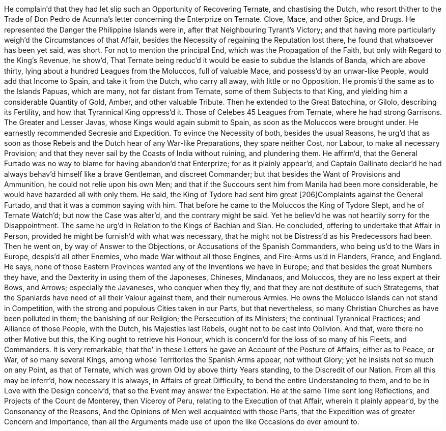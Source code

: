 He complain’d that they had let slip such an Opportunity of Recovering Ternate, and chastising the Dutch, who resort thither to the Trade of Don Pedro de Acunna’s letter concerning the Enterprize on Ternate. Clove, Mace, and other Spice, and Drugs. He represented the Danger the Philippine Islands were in, after that Neighbouring Tyrant’s Victory; and that having more particularly weigh’d the Circumstances of that Affair, besides the Necessity of regaining the Reputation lost there, he found that whatsoever has been yet said, was short. For not to mention the principal End, which was the Propagation of the Faith, but only with Regard to the King’s Revenue, he show’d, That Ternate being reduc’d it would be easie to subdue the Islands of Banda, which are above thirty, lying about a hundred Leagues from the Moluccos, full of valuable Mace, and possess’d by an unwar-like People, would add that Income to Spain, and take it from the Dutch, who carry all away, with little or no Opposition. He promis’d the same as to the Islands Papuas, which are many, not far distant from Ternate, some of them Subjects to that King, and yielding him a considerable Quantity of Gold, Amber, and other valuable Tribute. Then he extended to the Great Batochina, or Gilolo, describing its Fertility, and how that Tyrannical King oppress’d it. Those of Celebes 45 Leagues from Ternate, where he had strong Garrisons. The Greater and Lesser Javas, whose Kings would again submit to Spain, as soon as the Moluccos were brought under. He earnestly recommended Secresie and Expedition. To evince the Necessity of both, besides the usual Reasons, he urg’d that as soon as those Rebels and the Dutch hear of any War-like Preparations, they spare neither Cost, nor Labour, to make all necessary Provision; and that they never sail by the Coasts of India without ruining, and plundering them. He affirm’d, that the General Furtado was no way to blame for having abandon’d that Enterprize; for as it plainly appear’d, and Captain Gallinato declar’d he had always behav’d himself like a brave Gentleman, and discreet Commander; but that besides the Want of Provisions and Ammunition, he could not relie upon his own Men; and that if the Succours sent him from Manila had been more considerable, he would have hazarded all with only them. He said, the King of Tydore had sent him great [206]Complaints against the General Furtado, and that it was a common saying with him. That before he came to the Moluccos the King of Tydore Slept, and he of Ternate Watch’d; but now the Case was alter’d, and the contrary might be said. Yet he believ’d he was not heartily sorry for the Disappointment. The same he urg’d in Relation to the Kings of Bachian and Sian. He concluded, offering to undertake that Affair in Person, provided he might be furnish’d with what was necessary, that he might not be Distress’d as his Predecessors had been. Then he went on, by way of Answer to the Objections, or Accusations of the Spanish Commanders, who being us’d to the Wars in Europe, despis’d all other Enemies, who made War without all those Engines, and Fire-Arms us’d in Flanders, France, and England. He says, none of those Eastern Provinces wanted any of the Inventions we have in Europe; and that besides the great Numbers they have, and the Dexterity in using them of the Japoneses, Chineses, Mindanaos, and Moluccos, they are no less expert at their Bows, and Arrows; especially the Javaneses, who conquer when they fly, and that they are not destitute of such Strategems, that the Spaniards have need of all their Valour against them, and their numerous Armies. He owns the Molucco Islands can not stand in Competition, with the strong and populous Cities taken in our Parts, but that nevertheless, so many Christian Churches as have been polluted in them; the banishing of our Religion; the Persecution of its Ministers; the continual Tyrannical Practices; and Alliance of those People, with the Dutch, his Majesties last Rebels, ought not to be cast into Oblivion. And that, were there no other Motive but this, the King ought to retrieve his Honour, which is concern’d for the loss of so many of his Fleets, and Commanders. It is very remarkable, that tho’ in these Letters he gave an Account of the Posture of Affairs, either as to Peace, or War, of so many several Kings, among whose Territories the Spanish Arms appear, not without Glory; yet he insists not so much on any Point, as that of Ternate, which was grown Old by above thirty Years standing, to the Discredit of our Nation. From all this may be inferr’d, how necessary it is always, in Affairs of great Difficulty, to bend the entire Understanding to them, and to be in Love with the Design conceiv’d, that so the Event may answer the Expectation. He at the same Time sent long Reflections, and Projects of the Count de Monterey, then Viceroy of Peru, relating to the Execution of that Affair, wherein it plainly appear’d, by the Consonancy of the Reasons, And the Opinions of Men well acquainted with those Parts, that the Expedition was of greater Concern and Importance, than all the Arguments made use of upon the like Occasions do ever amount to.
